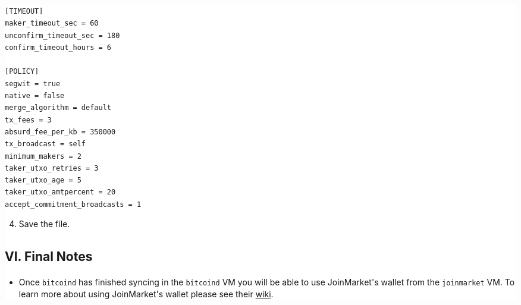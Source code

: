 ```
[TIMEOUT]
maker_timeout_sec = 60
unconfirm_timeout_sec = 180
confirm_timeout_hours = 6

[POLICY]
segwit = true
native = false
merge_algorithm = default
tx_fees = 3
absurd_fee_per_kb = 350000
tx_broadcast = self
minimum_makers = 2
taker_utxo_retries = 3
taker_utxo_age = 5
taker_utxo_amtpercent = 20
accept_commitment_broadcasts = 1
```
4. Save the file.

## VI. Final Notes
- Once `bitcoind` has finished syncing in the `bitcoind` VM you will be able to use JoinMarket's wallet from the `joinmarket` VM. To learn more about using JoinMarket's wallet please see their [wiki](https://github.com/JoinMarket-Org/joinmarket/wiki).
